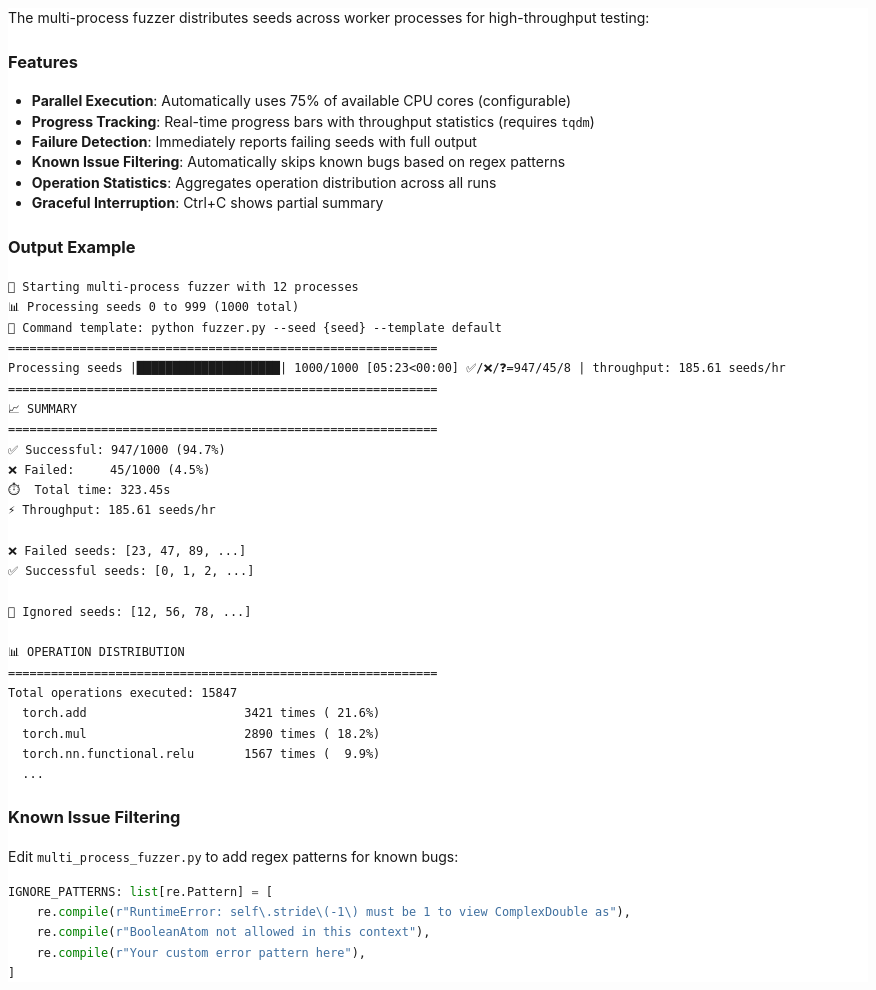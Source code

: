 The multi-process fuzzer distributes seeds across worker processes for high-throughput testing:

### Features

- **Parallel Execution**: Automatically uses 75% of available CPU cores (configurable)
- **Progress Tracking**: Real-time progress bars with throughput statistics (requires `tqdm`)
- **Failure Detection**: Immediately reports failing seeds with full output
- **Known Issue Filtering**: Automatically skips known bugs based on regex patterns
- **Operation Statistics**: Aggregates operation distribution across all runs
- **Graceful Interruption**: Ctrl+C shows partial summary

### Output Example

```
🚀 Starting multi-process fuzzer with 12 processes
📊 Processing seeds 0 to 999 (1000 total)
🔧 Command template: python fuzzer.py --seed {seed} --template default
============================================================
Processing seeds |████████████████████| 1000/1000 [05:23<00:00] ✅/❌/❓=947/45/8 | throughput: 185.61 seeds/hr
============================================================
📈 SUMMARY
============================================================
✅ Successful: 947/1000 (94.7%)
❌ Failed:     45/1000 (4.5%)
⏱️  Total time: 323.45s
⚡ Throughput: 185.61 seeds/hr

❌ Failed seeds: [23, 47, 89, ...]
✅ Successful seeds: [0, 1, 2, ...]

🚫 Ignored seeds: [12, 56, 78, ...]

📊 OPERATION DISTRIBUTION
============================================================
Total operations executed: 15847
  torch.add                      3421 times ( 21.6%)
  torch.mul                      2890 times ( 18.2%)
  torch.nn.functional.relu       1567 times (  9.9%)
  ...
```

### Known Issue Filtering

Edit `multi_process_fuzzer.py` to add regex patterns for known bugs:

```python
IGNORE_PATTERNS: list[re.Pattern] = [
    re.compile(r"RuntimeError: self\.stride\(-1\) must be 1 to view ComplexDouble as"),
    re.compile(r"BooleanAtom not allowed in this context"),
    re.compile(r"Your custom error pattern here"),
]
```
